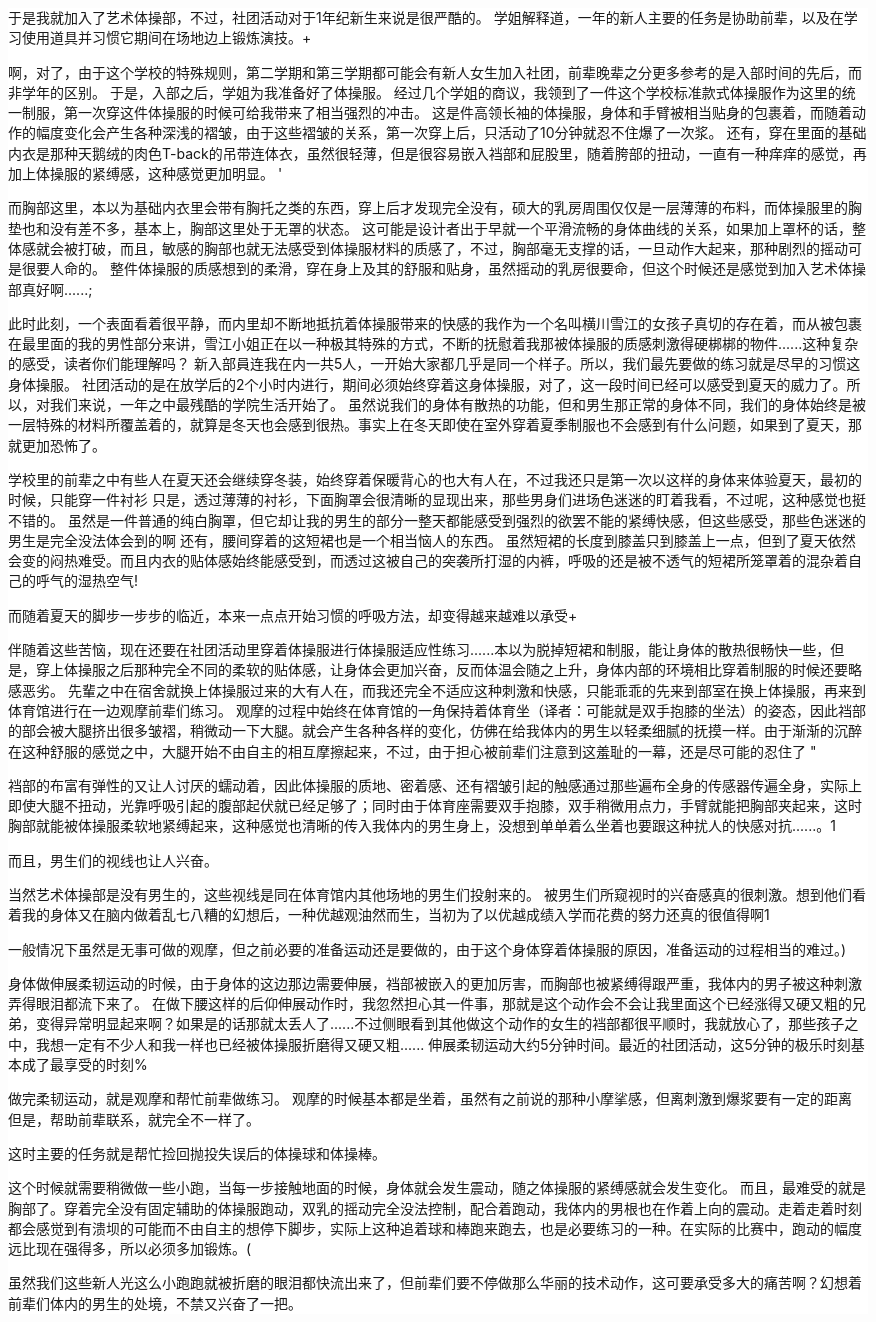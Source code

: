 

于是我就加入了艺术体操部，不过，社团活动对于1年纪新生来说是很严酷的。 学姐解释道，一年的新人主要的任务是协助前辈，以及在学习使用道具并习惯它期间在场地边上锻炼演技。+



啊，对了，由于这个学校的特殊规则，第二学期和第三学期都可能会有新人女生加入社团，前辈晚辈之分更多参考的是入部时间的先后，而非学年的区别。 于是，入部之后，学姐为我准备好了体操服。 经过几个学姐的商议，我领到了一件这个学校标准款式体操服作为这里的统一制服，第一次穿这件体操服的时候可给我带来了相当强烈的冲击。 这是件高领长袖的体操服，身体和手臂被相当贴身的包裹着，而随着动作的幅度变化会产生各种深浅的褶皱，由于这些褶皱的关系，第一次穿上后，只活动了10分钟就忍不住爆了一次浆。 还有，穿在里面的基础内衣是那种天鹅绒的肉色T-back的吊带连体衣，虽然很轻薄，但是很容易嵌入裆部和屁股里，随着胯部的扭动，一直有一种痒痒的感觉，再加上体操服的紧缚感，这种感觉更加明显。 '



而胸部这里，本以为基础内衣里会带有胸托之类的东西，穿上后才发现完全没有，硕大的乳房周围仅仅是一层薄薄的布料，而体操服里的胸垫也和没有差不多，基本上，胸部这里处于无罩的状态。 这可能是设计者出于早就一个平滑流畅的身体曲线的关系，如果加上罩杯的话，整体感就会被打破，而且，敏感的胸部也就无法感受到体操服材料的质感了，不过，胸部毫无支撑的话，一旦动作大起来，那种剧烈的摇动可是很要人命的。 整件体操服的质感想到的柔滑，穿在身上及其的舒服和贴身，虽然摇动的乳房很要命，但这个时候还是感觉到加入艺术体操部真好啊......;



此时此刻，一个表面看着很平静，而内里却不断地抵抗着体操服带来的快感的我作为一个名叫横川雪江的女孩子真切的存在着，而从被包裹在最里面的我的男性部分来讲，雪江小姐正在以一种极其特殊的方式，不断的抚慰着我那被体操服的质感刺激得硬梆梆的物件......这种复杂的感受，读者你们能理解吗？ 新入部員连我在内一共5人，一开始大家都几乎是同一个样子。所以，我们最先要做的练习就是尽早的习惯这身体操服。 社团活动的是在放学后的2个小时内进行，期间必须始终穿着这身体操服，对了，这一段时间已经可以感受到夏天的威力了。所以，对我们来说，一年之中最残酷的学院生活开始了。 虽然说我们的身体有散热的功能，但和男生那正常的身体不同，我们的身体始终是被一层特殊的材料所覆盖着的，就算是冬天也会感到很热。事实上在冬天即使在室外穿着夏季制服也不会感到有什么问题，如果到了夏天，那就更加恐怖了。



学校里的前辈之中有些人在夏天还会继续穿冬装，始终穿着保暖背心的也大有人在，不过我还只是第一次以这样的身体来体验夏天，最初的时候，只能穿一件衬衫 只是，透过薄薄的衬衫，下面胸罩会很清晰的显现出来，那些男身们进场色迷迷的盯着我看，不过呢，这种感觉也挺不错的。 虽然是一件普通的纯白胸罩，但它却让我的男生的部分一整天都能感受到强烈的欲罢不能的紧缚快感，但这些感受，那些色迷迷的男生是完全没法体会到的啊 还有，腰间穿着的这短裙也是一个相当恼人的东西。 虽然短裙的长度到膝盖只到膝盖上一点，但到了夏天依然会变的闷热难受。而且内衣的贴体感始终能感受到，而透过这被自己的突袭所打湿的内裤，呼吸的还是被不透气的短裙所笼罩着的混杂着自己的呼气的湿热空气!



而随着夏天的脚步一步步的临近，本来一点点开始习惯的呼吸方法，却变得越来越难以承受+



伴随着这些苦恼，现在还要在社团活动里穿着体操服进行体操服适应性练习......本以为脱掉短裙和制服，能让身体的散热很畅快一些，但是，穿上体操服之后那种完全不同的柔软的贴体感，让身体会更加兴奋，反而体温会随之上升，身体内部的环境相比穿着制服的时候还要略感恶劣。 先輩之中在宿舍就换上体操服过来的大有人在，而我还完全不适应这种刺激和快感，只能乖乖的先来到部室在换上体操服，再来到体育馆进行在一边观摩前辈们练习。 观摩的过程中始终在体育馆的一角保持着体育坐（译者：可能就是双手抱膝的坐法）的姿态，因此裆部的部会被大腿挤出很多皱褶，稍微动一下大腿。就会产生各种各样的变化，仿佛在给我体内的男生以轻柔细腻的抚摸一样。由于渐渐的沉醉在这种舒服的感觉之中，大腿开始不由自主的相互摩擦起来，不过，由于担心被前辈们注意到这羞耻的一幕，还是尽可能的忍住了 "



裆部的布富有弹性的又让人讨厌的蠕动着，因此体操服的质地、密着感、还有褶皱引起的触感通过那些遍布全身的传感器传遍全身，实际上即使大腿不扭动，光靠呼吸引起的腹部起伏就已经足够了；同时由于体育座需要双手抱膝，双手稍微用点力，手臂就能把胸部夹起来，这时胸部就能被体操服柔软地紧缚起来，这种感觉也清晰的传入我体内的男生身上，没想到单单着么坐着也要跟这种扰人的快感对抗......。1

而且，男生们的视线也让人兴奋。



当然艺术体操部是没有男生的，这些视线是同在体育馆内其他场地的男生们投射来的。 被男生们所窥视时的兴奋感真的很刺激。想到他们看着我的身体又在脑内做着乱七八糟的幻想后，一种优越观油然而生，当初为了以优越成绩入学而花费的努力还真的很值得啊1



一般情况下虽然是无事可做的观摩，但之前必要的准备运动还是要做的，由于这个身体穿着体操服的原因，准备运动的过程相当的难过。)



身体做伸展柔韧运动的时候，由于身体的这边那边需要伸展，裆部被嵌入的更加厉害，而胸部也被紧缚得跟严重，我体内的男子被这种刺激弄得眼泪都流下来了。 在做下腰这样的后仰伸展动作时，我忽然担心其一件事，那就是这个动作会不会让我里面这个已经涨得又硬又粗的兄弟，变得异常明显起来啊？如果是的话那就太丢人了......不过侧眼看到其他做这个动作的女生的裆部都很平顺时，我就放心了，那些孩子之中，我想一定有不少人和我一样也已经被体操服折磨得又硬又粗...... 伸展柔韧运动大约5分钟时间。最近的社团活动，这5分钟的极乐时刻基本成了最享受的时刻%

做完柔韧运动，就是观摩和帮忙前辈做练习。 观摩的时候基本都是坐着，虽然有之前说的那种小摩挲感，但离刺激到爆浆要有一定的距离 但是，帮助前辈联系，就完全不一样了。

这时主要的任务就是帮忙捡回抛投失误后的体操球和体操棒。



这个时候就需要稍微做一些小跑，当每一步接触地面的时候，身体就会发生震动，随之体操服的紧缚感就会发生变化。 而且，最难受的就是胸部了。穿着完全没有固定辅助的体操服跑动，双乳的摇动完全没法控制，配合着跑动，我体内的男根也在作着上向的震动。走着走着时刻都会感觉到有溃坝的可能而不由自主的想停下脚步，实际上这种追着球和棒跑来跑去，也是必要练习的一种。在实际的比赛中，跑动的幅度远比现在强得多，所以必须多加锻炼。(



虽然我们这些新人光这么小跑跑就被折磨的眼泪都快流出来了，但前辈们要不停做那么华丽的技术动作，这可要承受多大的痛苦啊？幻想着前辈们体内的男生的处境，不禁又兴奋了一把。


